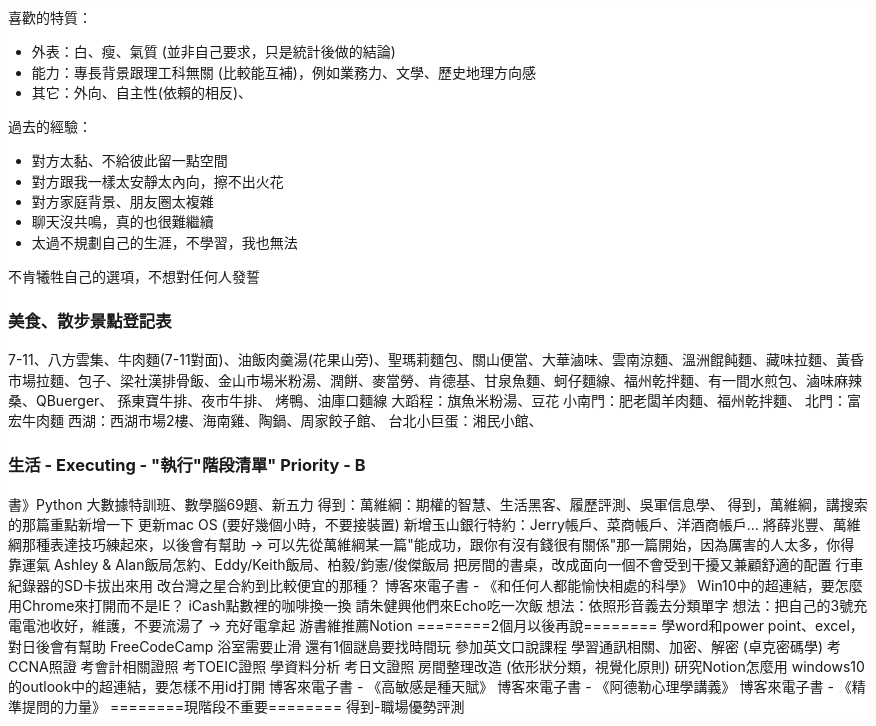 喜歡的特質：
- 外表：白、瘦、氣質 (並非自己要求，只是統計後做的結論)
- 能力：專長背景跟理工科無關 (比較能互補)，例如業務力、文學、歷史地理方向感
- 其它：外向、自主性(依賴的相反)、

過去的經驗：
- 對方太黏、不給彼此留一點空間
- 對方跟我一樣太安靜太內向，擦不出火花
- 對方家庭背景、朋友圈太複雜
- 聊天沒共鳴，真的也很難繼續
- 太過不規劃自己的生涯，不學習，我也無法

不肯犧牲自己的選項，不想對任何人發誓


### 美食、散步景點登記表
7-11、八方雲集、牛肉麵(7-11對面)、油飯肉羹湯(花果山旁)、聖瑪莉麵包、關山便當、大華滷味、雲南涼麵、溫洲餛飩麵、藏味拉麵、黃昏市場拉麵、包子、梁社漢排骨飯、金山市場米粉湯、潤餅、麥當勞、肯德基、甘泉魚麵、蚵仔麵線、福州乾拌麵、有一間水煎包、滷味麻辣桑、QBuerger、
孫東寶牛排、夜市牛排、
烤鴨、油庫口麵線
大蹈程：旗魚米粉湯、豆花
小南門：肥老闆羊肉麵、福州乾拌麵、
北門：富宏牛肉麵
西湖：西湖市場2樓、海南雞、陶鍋、周家餃子館、
台北小巨蛋：湘民小館、


### 生活 - Executing - "執行"階段清單" Priority - B
書》Python 大數據特訓班、數學腦69題、新五力
得到：萬維綱：期權的智慧、生活黑客、履歷評測、吳軍信息學、
得到，萬維綱，講搜索的那篇重點新增一下
更新mac OS (要好幾個小時，不要接裝置)
新增玉山銀行特約：Jerry帳戶、菜商帳戶、洋酒商帳戶…
將薛兆豐、萬維綱那種表達技巧練起來，以後會有幫助 → 可以先從萬維綱某一篇"能成功，跟你有沒有錢很有關係"那一篇開始，因為厲害的人太多，你得靠運氣
Ashley & Alan飯局怎約、Eddy/Keith飯局、柏毅/鈞憲/俊傑飯局
把房間的書桌，改成面向一個不會受到干擾又兼顧舒適的配置
行車紀錄器的SD卡拔出來用
改台灣之星合約到比較便宜的那種？
博客來電子書 - 《和任何人都能愉快相處的科學》
Win10中的超連結，要怎麼用Chrome來打開而不是IE？
iCash點數裡的咖啡換一換
請朱健興他們來Echo吃一次飯
想法：依照形音義去分類單字
想法：把自己的3號充電電池收好，維護，不要流湯了 → 充好電拿起
游書維推薦Notion
========2個月以後再說========
學word和power point、excel，對日後會有幫助
FreeCodeCamp
浴室需要止滑
還有1個謎島要找時間玩
參加英文口說課程
學習通訊相關、加密、解密 (卓克密碼學)
考CCNA照證
考會計相關證照
考TOEIC證照
學資料分析
考日文證照
房間整理改造 (依形狀分類，視覺化原則)
研究Notion怎麼用
windows10的outlook中的超連結，要怎樣不用id打開
博客來電子書 - 《高敏感是種天賦》
博客來電子書 - 《阿德勒心理學講義》
博客來電子書 - 《精準提問的力量》
========現階段不重要========
得到-職場優勢評測